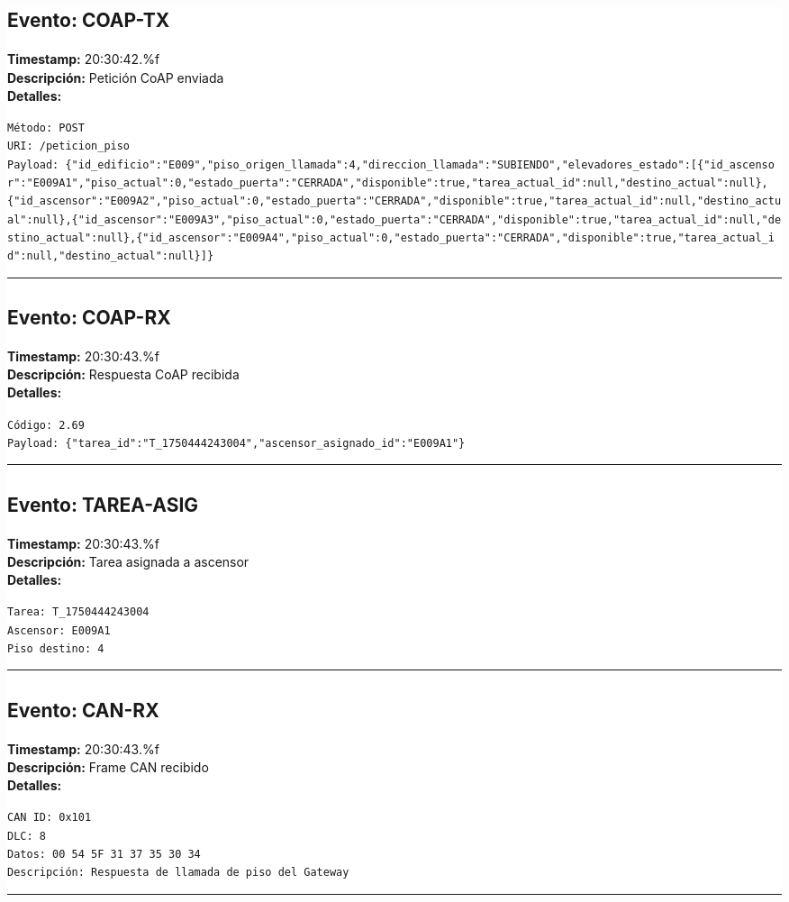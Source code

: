 ## Evento: COAP-TX

**Timestamp:** 20:30:42.%f  
**Descripción:** Petición CoAP enviada  
**Detalles:**

```
Método: POST
URI: /peticion_piso
Payload: {"id_edificio":"E009","piso_origen_llamada":4,"direccion_llamada":"SUBIENDO","elevadores_estado":[{"id_ascensor":"E009A1","piso_actual":0,"estado_puerta":"CERRADA","disponible":true,"tarea_actual_id":null,"destino_actual":null},{"id_ascensor":"E009A2","piso_actual":0,"estado_puerta":"CERRADA","disponible":true,"tarea_actual_id":null,"destino_actual":null},{"id_ascensor":"E009A3","piso_actual":0,"estado_puerta":"CERRADA","disponible":true,"tarea_actual_id":null,"destino_actual":null},{"id_ascensor":"E009A4","piso_actual":0,"estado_puerta":"CERRADA","disponible":true,"tarea_actual_id":null,"destino_actual":null}]}
```

---

## Evento: COAP-RX

**Timestamp:** 20:30:43.%f  
**Descripción:** Respuesta CoAP recibida  
**Detalles:**

```
Código: 2.69
Payload: {"tarea_id":"T_1750444243004","ascensor_asignado_id":"E009A1"}
```

---

## Evento: TAREA-ASIG

**Timestamp:** 20:30:43.%f  
**Descripción:** Tarea asignada a ascensor  
**Detalles:**

```
Tarea: T_1750444243004
Ascensor: E009A1
Piso destino: 4
```

---

## Evento: CAN-RX

**Timestamp:** 20:30:43.%f  
**Descripción:** Frame CAN recibido  
**Detalles:**

```
CAN ID: 0x101
DLC: 8
Datos: 00 54 5F 31 37 35 30 34 
Descripción: Respuesta de llamada de piso del Gateway
```

---